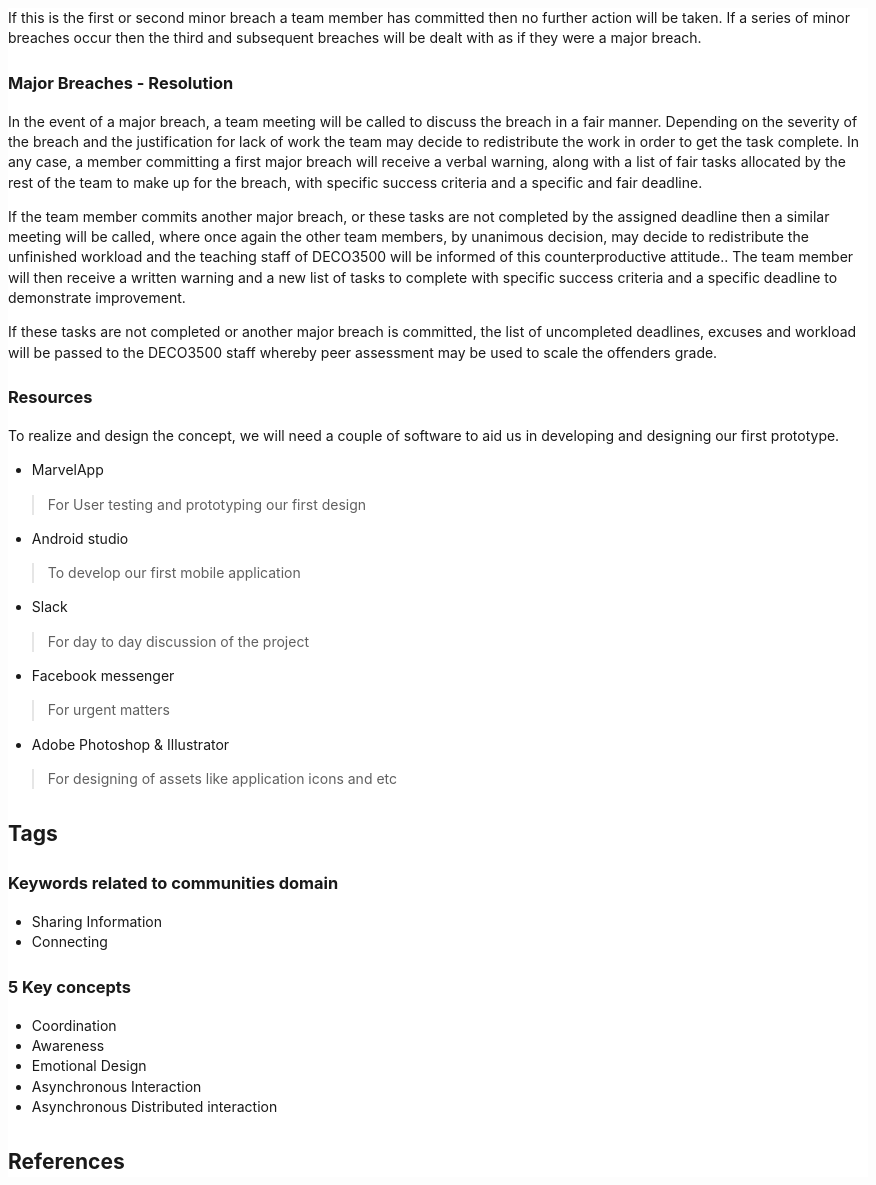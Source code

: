 If this is the first or second minor breach a team member has committed then no further action will be taken. If a series of minor breaches occur then the third and subsequent breaches will be dealt with as if they were a major breach.

### Major Breaches - Resolution
In the event of a major breach, a team meeting will be called to discuss the breach in a fair manner. Depending on the severity of the breach and the justification for lack of work the team may decide to redistribute the work in order to get the task complete.  In any case, a member committing a first major breach will receive a verbal warning, along with a list of fair tasks allocated by the rest of the team to make up for the breach, with specific success criteria and a specific and fair deadline.

If the team member commits another major breach, or these tasks are not completed by the assigned deadline then a similar meeting will be called, where once again the other team members, by unanimous decision, may decide to redistribute the unfinished workload and the teaching staff of DECO3500 will be informed of this counterproductive attitude.. The team member will then receive a written warning and a new list of tasks to complete with specific success criteria and a specific deadline to demonstrate improvement.

If these tasks are not completed or another major breach is committed, the list of uncompleted deadlines, excuses and workload will be passed to the DECO3500 staff whereby peer assessment may be used to scale the offenders grade.

### Resources
To realize and design the concept, we will need a couple of software to aid us in developing and designing our first prototype.
* MarvelApp
> For User testing and prototyping our first design
* Android studio
> To develop our first mobile application
* Slack
> For day to day discussion of the project
* Facebook messenger
> For urgent matters
* Adobe Photoshop & Illustrator
> For designing of assets like application icons and etc


## Tags
### Keywords related to communities domain
* Sharing Information
* Connecting

### 5 Key concepts
* Coordination
* Awareness
* Emotional Design
* Asynchronous Interaction
* Asynchronous Distributed interaction

## References
